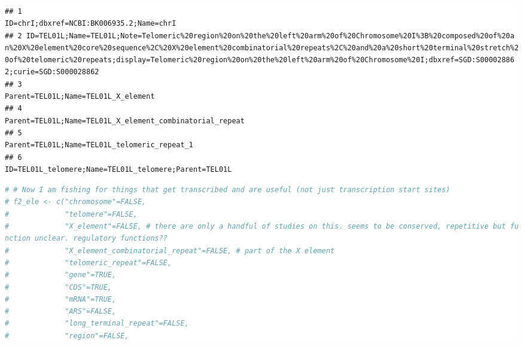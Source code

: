     ## 1                                                                                                                                                                                                                                                                                                                                                ID=chrI;dbxref=NCBI:BK006935.2;Name=chrI
    ## 2 ID=TEL01L;Name=TEL01L;Note=Telomeric%20region%20on%20the%20left%20arm%20of%20Chromosome%20I%3B%20composed%20of%20an%20X%20element%20core%20sequence%2C%20X%20element%20combinatorial%20repeats%2C%20and%20a%20short%20terminal%20stretch%20of%20telomeric%20repeats;display=Telomeric%20region%20on%20the%20left%20arm%20of%20Chromosome%20I;dbxref=SGD:S000028862;curie=SGD:S000028862
    ## 3                                                                                                                                                                                                                                                                                                                                                     Parent=TEL01L;Name=TEL01L_X_element
    ## 4                                                                                                                                                                                                                                                                                                                                Parent=TEL01L;Name=TEL01L_X_element_combinatorial_repeat
    ## 5                                                                                                                                                                                                                                                                                                                                            Parent=TEL01L;Name=TEL01L_telomeric_repeat_1
    ## 6                                                                                                                                                                                                                                                                                                                                   ID=TEL01L_telomere;Name=TEL01L_telomere;Parent=TEL01L

``` r
# # Now I am fishing for things that get transcribed and are useful (not just transcription start sites)
# f2_ele <- c("chromosome"=FALSE,
#             "telomere"=FALSE,
#             "X_element"=FALSE, # there are only a handful of studies on this. seems to be conserved, repetitive but function unclear. regulatory functions??
#             "X_element_combinatorial_repeat"=FALSE, # part of the X element
#             "telomeric_repeat"=FALSE,
#             "gene"=TRUE,
#             "CDS"=TRUE,
#             "mRNA"=TRUE,
#             "ARS"=FALSE,
#             "long_terminal_repeat"=FALSE,
#             "region"=FALSE,
```